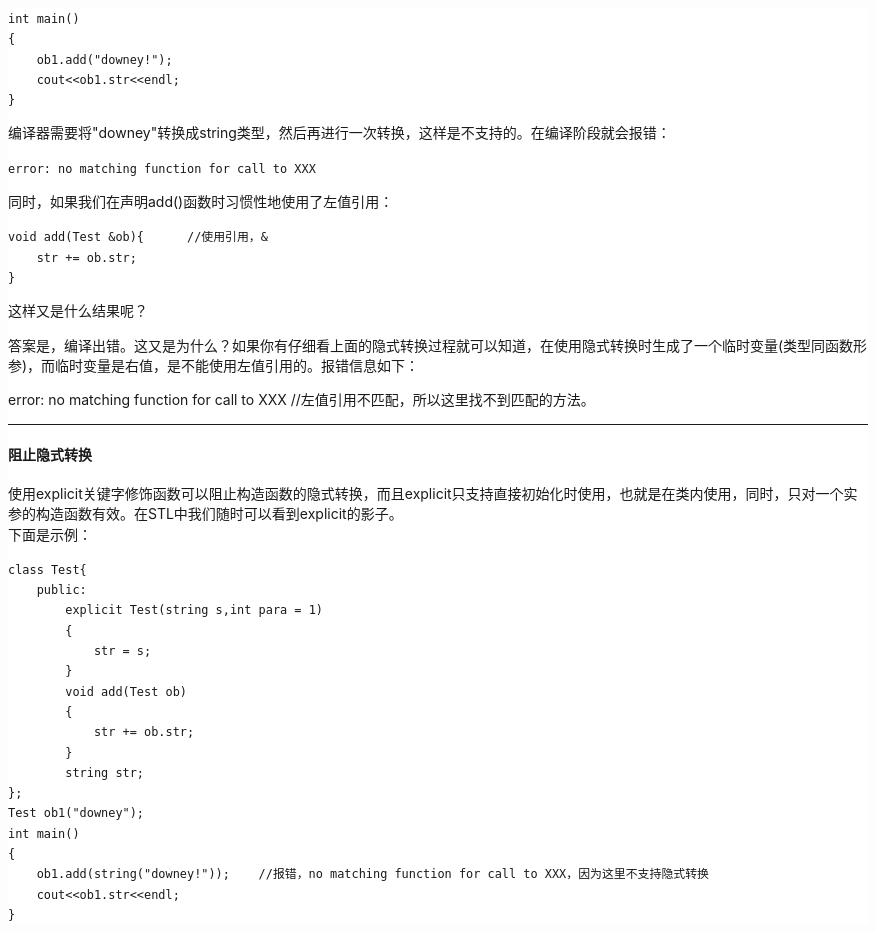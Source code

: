 
```  
int main()
{
    ob1.add("downey!");   
    cout<<ob1.str<<endl;
}
```  

编译器需要将"downey"转换成string类型，然后再进行一次转换，这样是不支持的。在编译阶段就会报错：


```  
error: no matching function for call to XXX
```  


同时，如果我们在声明add()函数时习惯性地使用了左值引用：


```  
void add(Test &ob){      //使用引用，&
    str += ob.str;
}
```  

这样又是什么结果呢？  

答案是，编译出错。这又是为什么？如果你有仔细看上面的隐式转换过程就可以知道，在使用隐式转换时生成了一个临时变量(类型同函数形参)，而临时变量是右值，是不能使用左值引用的。报错信息如下：

  
error: no matching function for call to XXX  //左值引用不匹配，所以这里找不到匹配的方法。
  

****  

#### 阻止隐式转换
使用explicit关键字修饰函数可以阻止构造函数的隐式转换，而且explicit只支持直接初始化时使用，也就是在类内使用，同时，只对一个实参的构造函数有效。在STL中我们随时可以看到explicit的影子。  
下面是示例：


```  
class Test{
    public:
        explicit Test(string s,int para = 1)
        {
            str = s;
        }
        void add(Test ob)
        {
            str += ob.str;
        }
        string str;
};
Test ob1("downey");
int main()
{
    ob1.add(string("downey!"));    //报错，no matching function for call to XXX，因为这里不支持隐式转换
    cout<<ob1.str<<endl;
}
```  
